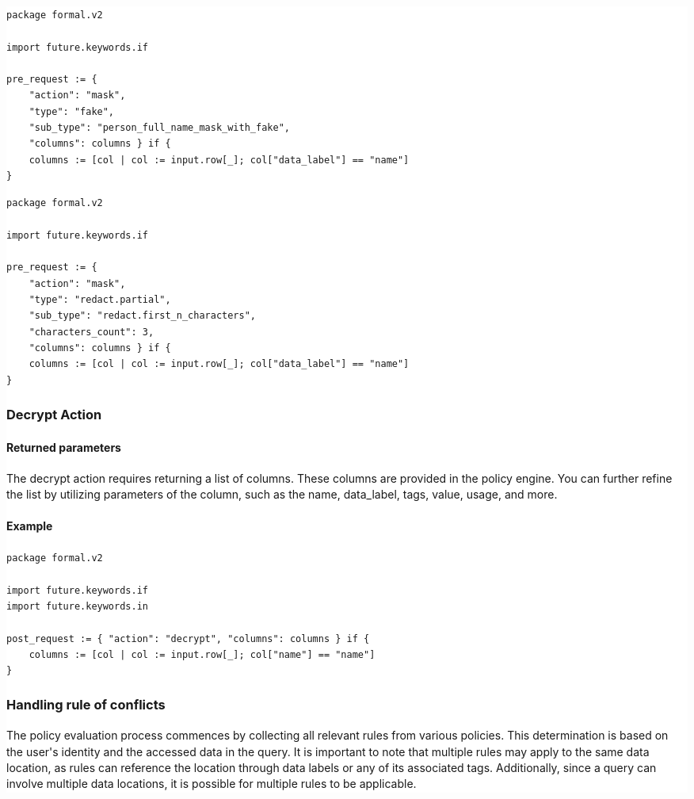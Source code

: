 ```rego
package formal.v2

import future.keywords.if

pre_request := {
    "action": "mask",
    "type": "fake",
    "sub_type": "person_full_name_mask_with_fake",
    "columns": columns } if {
    columns := [col | col := input.row[_]; col["data_label"] == "name"]
}
```

```rego
package formal.v2

import future.keywords.if

pre_request := {
    "action": "mask",
    "type": "redact.partial",
    "sub_type": "redact.first_n_characters",
    "characters_count": 3,
    "columns": columns } if {
    columns := [col | col := input.row[_]; col["data_label"] == "name"]
}
```

### Decrypt Action

#### Returned parameters

The decrypt action requires returning a list of columns. These columns are provided in the policy engine. You can further refine the list by utilizing parameters of the column, such as the name, data_label, tags, value, usage, and more.

#### Example

```rego
package formal.v2

import future.keywords.if
import future.keywords.in

post_request := { "action": "decrypt", "columns": columns } if {
    columns := [col | col := input.row[_]; col["name"] == "name"]
}
```

### Handling rule of conflicts

The policy evaluation process commences by collecting all relevant rules from various policies. This determination is based on the user's identity and the accessed data in the query. It is important to note that multiple rules may apply to the same data location, as rules can reference the location through data labels or any of its associated tags. Additionally, since a query can involve multiple data locations, it is possible for multiple rules to be applicable.
